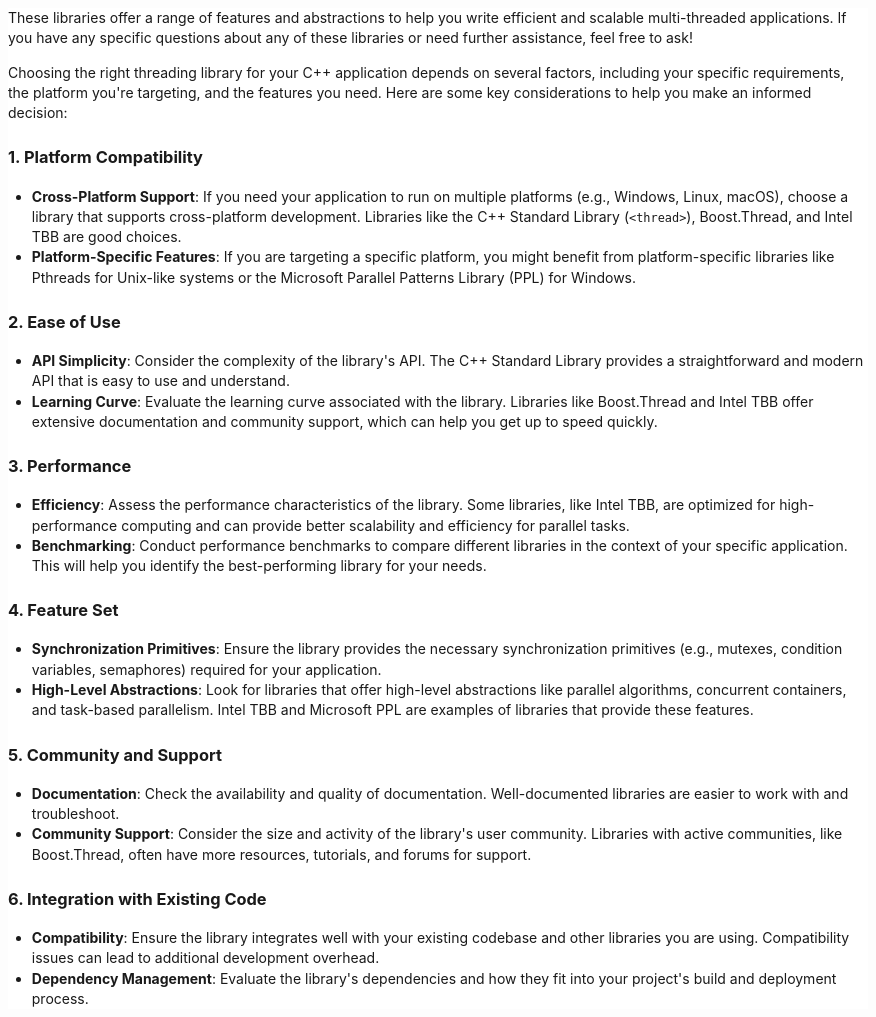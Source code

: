 
These libraries offer a range of features and abstractions to help you write efficient and scalable multi-threaded applications. If you have any specific questions about any of these libraries or need further assistance, feel free to ask!

Choosing the right threading library for your C++ application depends on several factors, including your specific requirements, the platform you're targeting, and the features you need. Here are some key considerations to help you make an informed decision:

### 1. **Platform Compatibility**
- **Cross-Platform Support**: If you need your application to run on multiple platforms (e.g., Windows, Linux, macOS), choose a library that supports cross-platform development. Libraries like the C++ Standard Library (`<thread>`), Boost.Thread, and Intel TBB are good choices.
- **Platform-Specific Features**: If you are targeting a specific platform, you might benefit from platform-specific libraries like Pthreads for Unix-like systems or the Microsoft Parallel Patterns Library (PPL) for Windows.

### 2. **Ease of Use**
- **API Simplicity**: Consider the complexity of the library's API. The C++ Standard Library provides a straightforward and modern API that is easy to use and understand.
- **Learning Curve**: Evaluate the learning curve associated with the library. Libraries like Boost.Thread and Intel TBB offer extensive documentation and community support, which can help you get up to speed quickly.

### 3. **Performance**
- **Efficiency**: Assess the performance characteristics of the library. Some libraries, like Intel TBB, are optimized for high-performance computing and can provide better scalability and efficiency for parallel tasks.
- **Benchmarking**: Conduct performance benchmarks to compare different libraries in the context of your specific application. This will help you identify the best-performing library for your needs.

### 4. **Feature Set**
- **Synchronization Primitives**: Ensure the library provides the necessary synchronization primitives (e.g., mutexes, condition variables, semaphores) required for your application.
- **High-Level Abstractions**: Look for libraries that offer high-level abstractions like parallel algorithms, concurrent containers, and task-based parallelism. Intel TBB and Microsoft PPL are examples of libraries that provide these features.

### 5. **Community and Support**
- **Documentation**: Check the availability and quality of documentation. Well-documented libraries are easier to work with and troubleshoot.
- **Community Support**: Consider the size and activity of the library's user community. Libraries with active communities, like Boost.Thread, often have more resources, tutorials, and forums for support.

### 6. **Integration with Existing Code**
- **Compatibility**: Ensure the library integrates well with your existing codebase and other libraries you are using. Compatibility issues can lead to additional development overhead.
- **Dependency Management**: Evaluate the library's dependencies and how they fit into your project's build and deployment process.
